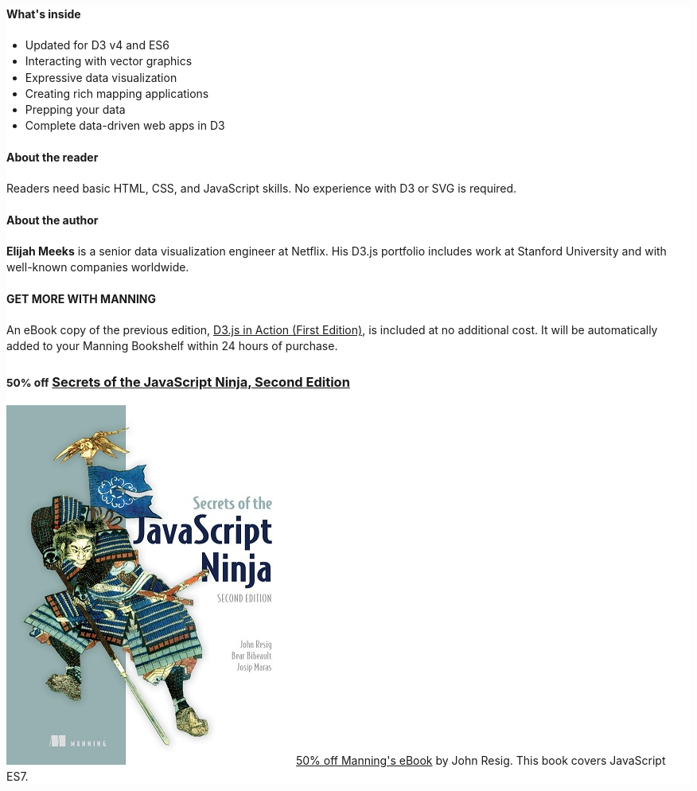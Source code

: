 #### What's inside
* Updated for D3 v4 and ES6
* Interacting with vector graphics
* Expressive data visualization
* Creating rich mapping applications
* Prepping your data
* Complete data-driven web apps in D3

#### About the reader
Readers need basic HTML, CSS, and JavaScript skills. No experience with D3 or SVG is required.

#### About the author
**Elijah Meeks** is a senior data visualization engineer at Netflix. His D3.js portfolio includes work at Stanford University and with well-known companies worldwide.

#### GET MORE WITH MANNING

An eBook copy of the previous edition, [D3.js in Action (First Edition)](https://www.manning.com/books/d3-js-in-action), is included at no additional cost. It will be automatically added to your Manning Bookshelf within 24 hours of purchase.

### <a name="manning-daily-3"></a><small>50% off</small> [Secrets of the JavaScript Ninja, Second Edition](https://www.manning.com/dotd) 
[![Secrets of the JavaScript Ninja, Second Edition](/assets/img/learning/manning/secrets-of-the-javascript-ninjas-second-edition.png)](https://www.manning.com/dotd)
[50% off Manning's eBook](https://www.manning.com/dotd) by John Resig. This book covers JavaScript ES7.
